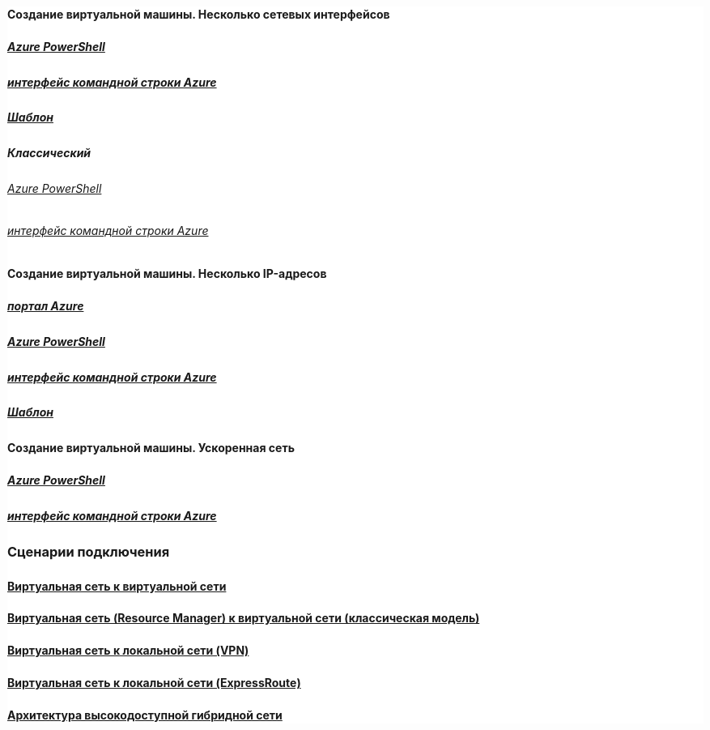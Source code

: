 #### Создание виртуальной машины. Несколько сетевых интерфейсов
##### [Azure PowerShell](../virtual-machines/windows/multiple-nics.md?toc=%2fazure%2fvirtual-network%2ftoc.json)
##### [интерфейс командной строки Azure](../virtual-machines/linux/multiple-nics.md?toc=%2fazure%2fvirtual-network%2ftoc.json)
##### [Шаблон](virtual-network-deploy-multinic-arm-template.md)

##### Классический
###### [Azure PowerShell](virtual-network-deploy-multinic-classic-ps.md)
###### [интерфейс командной строки Azure](virtual-network-deploy-multinic-classic-cli.md)

#### Создание виртуальной машины. Несколько IP-адресов
##### [портал Azure](virtual-network-multiple-ip-addresses-portal.md)
##### [Azure PowerShell](virtual-network-multiple-ip-addresses-powershell.md)
##### [интерфейс командной строки Azure](virtual-network-multiple-ip-addresses-cli.md)
##### [Шаблон](virtual-network-multiple-ip-addresses-template.md)

#### Создание виртуальной машины. Ускоренная сеть
##### [Azure PowerShell](create-vm-accelerated-networking-powershell.md)
##### [интерфейс командной строки Azure](create-vm-accelerated-networking-cli.md)

### Сценарии подключения
#### [Виртуальная сеть к виртуальной сети](../vpn-gateway/vpn-gateway-vnet-vnet-rm-ps.md?toc=%2fazure%2fvirtual-network%2ftoc.json)
#### [Виртуальная сеть (Resource Manager) к виртуальной сети (классическая модель)](../vpn-gateway/vpn-gateway-connect-different-deployment-models-portal.md?toc=%2fazure%2fvirtual-network%2ftoc.json)
#### [Виртуальная сеть к локальной сети (VPN)](../vpn-gateway/vpn-gateway-howto-site-to-site-resource-manager-portal.md?toc=%2fazure%2fvirtual-network%2ftoc.json)
#### [Виртуальная сеть к локальной сети (ExpressRoute)](../expressroute/expressroute-howto-linkvnet-portal-resource-manager.md?toc=%2fazure%2fvirtual-network%2ftoc.json)
#### [Архитектура высокодоступной гибридной сети](../guidance/guidance-hybrid-network-expressroute-vpn-failover.md?toc=%2fazure%2fvirtual-network%2ftoc.json)
